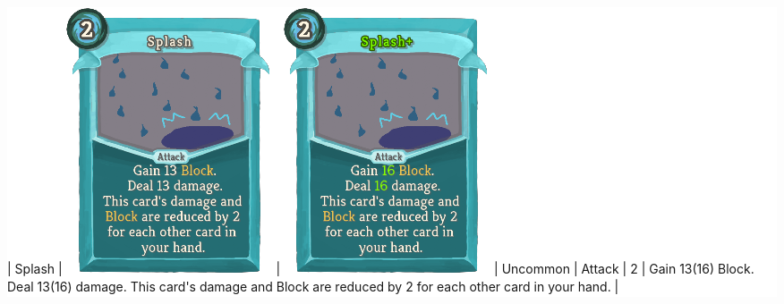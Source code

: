 | Splash | ![](small-card-images/Splash.png) | ![](small-card-images/SplashPlus.png) | Uncommon | Attack | 2 | Gain 13(16) Block. Deal 13(16) damage. This card's damage and Block are reduced by 2 for each other card in your hand. |